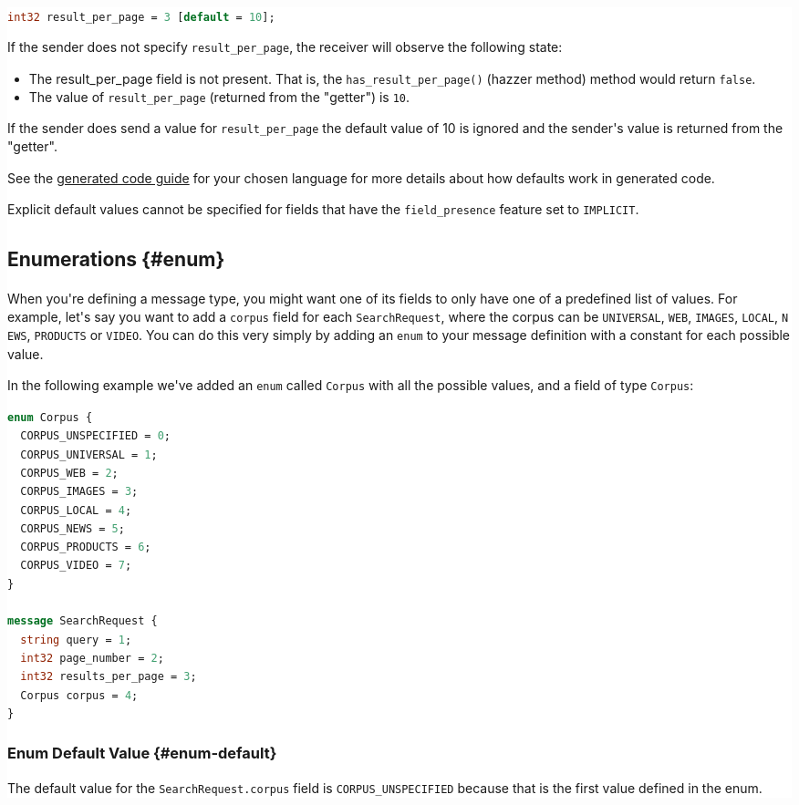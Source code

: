 ```proto
int32 result_per_page = 3 [default = 10];
```

If the sender does not specify `result_per_page`, the receiver will observe the
following state:

*   The result_per_page field is not present. That is, the
    `has_result_per_page()` (hazzer method) method would return `false`.
*   The value of `result_per_page` (returned from the "getter") is `10`.

If the sender does send a value for `result_per_page` the default value of 10 is
ignored and the sender's value is returned from the "getter".

See the [generated code guide](./reference/) for your
chosen language for more details about how defaults work in generated code.

Explicit default values cannot be specified for fields that have the
`field_presence` feature set to `IMPLICIT`.

## Enumerations {#enum}

When you're defining a message type, you might want one of its fields to only
have one of a predefined list of values. For example, let's say you want to add
a `corpus` field for each `SearchRequest`, where the corpus can be `UNIVERSAL`,
`WEB`, `IMAGES`, `LOCAL`, `NEWS`, `PRODUCTS` or `VIDEO`. You can do this very
simply by adding an `enum` to your message definition with a constant for each
possible value.

In the following example we've added an `enum` called `Corpus` with all the
possible values, and a field of type `Corpus`:

```proto
enum Corpus {
  CORPUS_UNSPECIFIED = 0;
  CORPUS_UNIVERSAL = 1;
  CORPUS_WEB = 2;
  CORPUS_IMAGES = 3;
  CORPUS_LOCAL = 4;
  CORPUS_NEWS = 5;
  CORPUS_PRODUCTS = 6;
  CORPUS_VIDEO = 7;
}

message SearchRequest {
  string query = 1;
  int32 page_number = 2;
  int32 results_per_page = 3;
  Corpus corpus = 4;
}
```

### Enum Default Value {#enum-default}

The default value for the `SearchRequest.corpus` field is `CORPUS_UNSPECIFIED`
because that is the first value defined in the enum.
